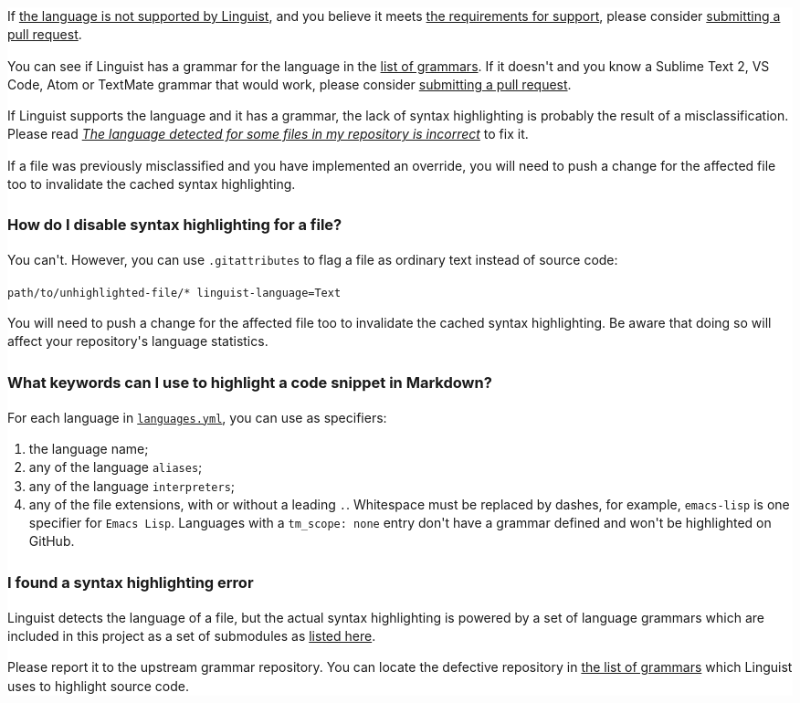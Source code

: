 If [the language is not supported by Linguist](#how-can-i-check-if-linguist-supports-a-given-language), and you believe it meets [the requirements for support](#what-are-the-requirements-to-add-support-for-a-new-language-or-associate-a-new-extension-with-a-language), please consider [submitting a pull request](https://github.com/github-linguist/linguist/blob/master/CONTRIBUTING.md#adding-a-language).

You can see if Linguist has a grammar for the language in the [list of grammars][grammars].
If it doesn't and you know a Sublime Text 2, VS Code, Atom or TextMate grammar that would work, please consider [submitting a pull request](https://github.com/github-linguist/linguist/blob/master/CONTRIBUTING.md#fixing-syntax-highlighting).

If Linguist supports the language and it has a grammar, the lack of syntax highlighting is probably the result of a misclassification.
Please read [*The language detected for some files in my repository is incorrect*](#the-language-detected-for-some-files-in-my-repository-is-incorrect) to fix it.

If a file was previously misclassified and you have implemented an override, you will need to push a change for the affected file too to invalidate the cached syntax highlighting.


### How do I disable syntax highlighting for a file?

You can't.
However, you can use `.gitattributes` to flag a file as ordinary text instead of source code:

```gitattributes
path/to/unhighlighted-file/* linguist-language=Text
```

You will need to push a change for the affected file too to invalidate the cached syntax highlighting.
Be aware that doing so will affect your repository's language statistics.


### What keywords can I use to highlight a code snippet in Markdown?

For each language in [`languages.yml`][], you can use as specifiers:
1. the language name;
1. any of the language `aliases`;
1. any of the language `interpreters`;
1. any of the file extensions, with or without a leading `.`.
   Whitespace must be replaced by dashes, for example, `emacs-lisp` is one specifier for `Emacs Lisp`.
   Languages with a `tm_scope: none` entry don't have a grammar defined and won't be highlighted on GitHub.


### I found a syntax highlighting error

Linguist detects the language of a file, but the actual syntax highlighting is powered by a set of language grammars which are included in this project as a set of submodules as [listed here][grammars].

Please report it to the upstream grammar repository. You can locate the defective repository in [the list of grammars](https://github.com/github-linguist/linguist/tree/master/vendor) which Linguist uses to highlight source code.


[`documentation.yml`]: https://github.com/github-linguist/linguist/blob/master/lib/linguist/documentation.yml
[`generated.rb`]: https://github.com/github-linguist/linguist/blob/master/lib/linguist/generated.rb
[`heuristics.yml`]: https://github.com/github-linguist/linguist/blob/master/lib/linguist/heuristics.yml
[`languages.yml`]: https://github.com/github-linguist/linguist/blob/master/lib/linguist/languages.yml
[`vendor.yml`]: https://github.com/github-linguist/linguist/blob/master/lib/linguist/vendor.yml
[grammars]: https://github.com/github-linguist/linguist/blob/master/vendor/README.md
[override]: https://github.com/github-linguist/linguist#overrides
[sample files]: https://github.com/github-linguist/linguist/tree/master/samples
[CONTRIBUTING.md]: https://github.com/github-linguist/linguist/tree/master/CONTRIBUTING.md